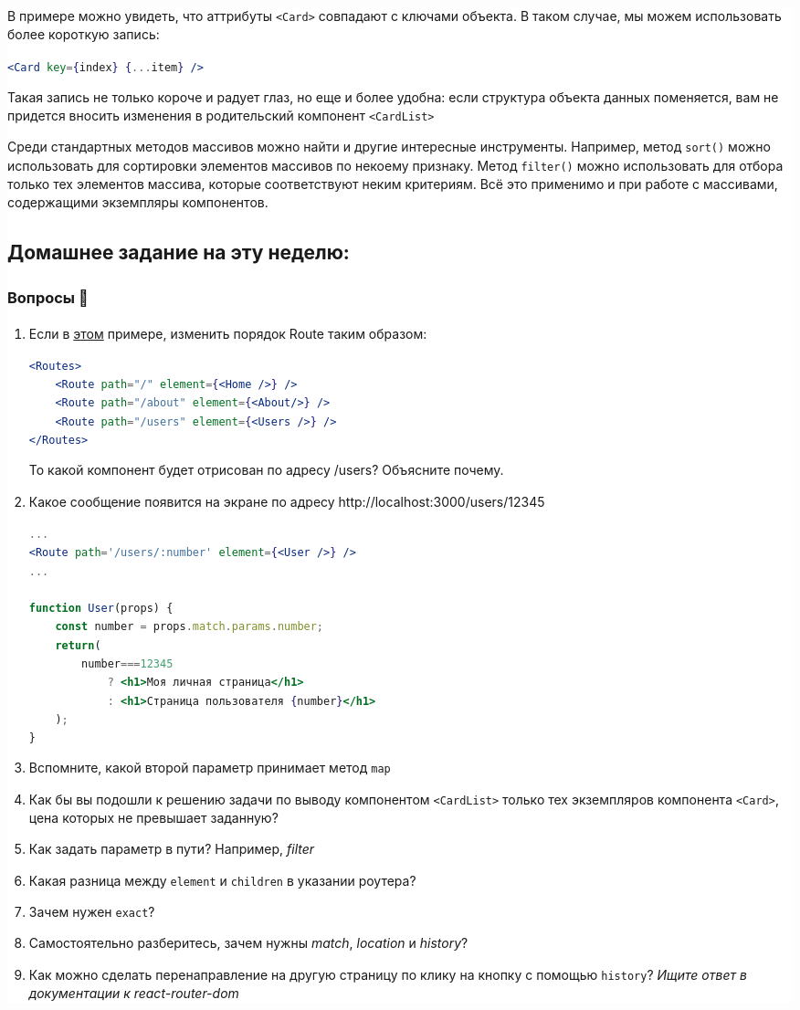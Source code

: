 В примере можно увидеть, что аттрибуты `<Card>` совпадают с ключами объекта. В таком случае, мы можем использовать более короткую запись:

```jsx
<Card key={index} {...item} />  
```

Такая запись не только короче и радует глаз, но еще и более удобна: если структура объекта данных поменяется, вам не придется вносить изменения в родительский компонент `<CardList>`

Среди стандартных методов массивов можно найти и другие интересные инструменты. Например, метод `sort()` можно использовать для сортировки элементов массивов по некоему признаку. Метод `filter()` можно использовать для отбора только тех элементов массива, которые соответствуют неким критериям. Всё это применимо и при работе с массивами, содержащими экземпляры компонентов.

## Домашнее задание на эту неделю:

### Вопросы 💎

1. Если в [этом](%D0%9D%D0%B5%D0%B4%D0%B5%D0%BB%D1%8F%2033%203c57a5ddf7ed4a9da5686829d1b1afd9.md) примере, изменить порядок Route таким образом:
    
    ```jsx
    <Routes>
    	<Route path="/" element={<Home />} />
    	<Route path="/about" element={<About/>} />
    	<Route path="/users" element={<Users />} />
    </Routes>
    ```
    
    То какой компонент будет отрисован по адресу /users? Объясните почему.
    
2. Какое сообщение появится на экране по адресу http://localhost:3000/users/12345
    
    ```jsx
    ...
    <Route path='/users/:number' element={<User />} />
    ...
    
    function User(props) {
        const number = props.match.params.number;
        return(
            number===12345
                ? <h1>Моя личная страница</h1>
                : <h1>Страница пользователя {number}</h1>
        );
    }
    ```
    
3. Вспомните, какой второй параметр принимает метод `map` 
4. Как бы вы подошли к решению задачи по выводу компонентом `<CardList>` только тех экземпляров компонента `<Card>`, цена которых не превышает заданную?
5. Как задать параметр в пути? Например, *filter*
6. Какая разница между `element` и `children` в указании роутера?
7. Зачем нужен `exact`?
8. Cамостоятельно разберитесь, зачем нужны *match*, *location* и *history*? 
9. Как можно сделать перенаправление на другую страницу по клику на кнопку с помощью `history`? *Ищите ответ в документации к react-router-dom*
